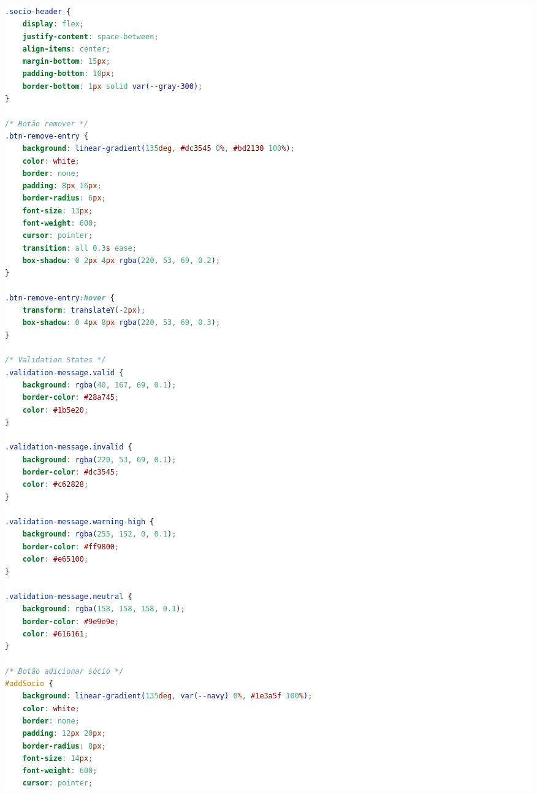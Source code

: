 ```css
.socio-header {
    display: flex;
    justify-content: space-between;
    align-items: center;
    margin-bottom: 15px;
    padding-bottom: 10px;
    border-bottom: 1px solid var(--gray-300);
}

/* Botão remover */
.btn-remove-entry {
    background: linear-gradient(135deg, #dc3545 0%, #bd2130 100%);
    color: white;
    border: none;
    padding: 8px 16px;
    border-radius: 6px;
    font-size: 13px;
    font-weight: 600;
    cursor: pointer;
    transition: all 0.3s ease;
    box-shadow: 0 2px 4px rgba(220, 53, 69, 0.2);
}

.btn-remove-entry:hover {
    transform: translateY(-2px);
    box-shadow: 0 4px 8px rgba(220, 53, 69, 0.3);
}

/* Validation States */
.validation-message.valid {
    background: rgba(40, 167, 69, 0.1);
    border-color: #28a745;
    color: #1b5e20;
}

.validation-message.invalid {
    background: rgba(220, 53, 69, 0.1);
    border-color: #dc3545;
    color: #c62828;
}

.validation-message.warning-high {
    background: rgba(255, 152, 0, 0.1);
    border-color: #ff9800;
    color: #e65100;
}

.validation-message.neutral {
    background: rgba(158, 158, 158, 0.1);
    border-color: #9e9e9e;
    color: #616161;
}

/* Botão adicionar sócio */
#addSocio {
    background: linear-gradient(135deg, var(--navy) 0%, #1e3a5f 100%);
    color: white;
    border: none;
    padding: 12px 20px;
    border-radius: 8px;
    font-size: 14px;
    font-weight: 600;
    cursor: pointer;
```